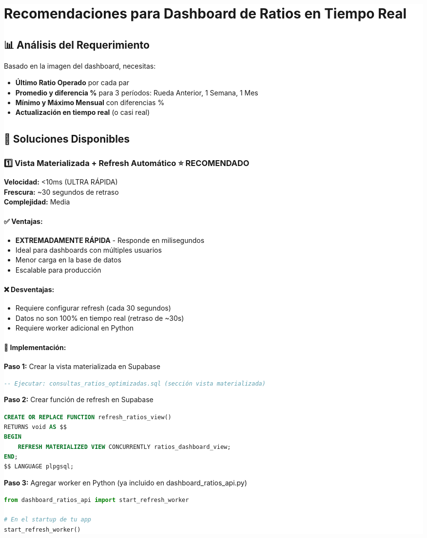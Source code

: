 # Recomendaciones para Dashboard de Ratios en Tiempo Real

## 📊 Análisis del Requerimiento

Basado en la imagen del dashboard, necesitas:
- **Último Ratio Operado** por cada par
- **Promedio y diferencia %** para 3 períodos: Rueda Anterior, 1 Semana, 1 Mes
- **Mínimo y Máximo Mensual** con diferencias %
- **Actualización en tiempo real** (o casi real)

## 🎯 Soluciones Disponibles

### 1️⃣ Vista Materializada + Refresh Automático ⭐ **RECOMENDADO**

**Velocidad:** <10ms (ULTRA RÁPIDA)  
**Frescura:** ~30 segundos de retraso  
**Complejidad:** Media

#### ✅ Ventajas:
- **EXTREMADAMENTE RÁPIDA** - Responde en milisegundos
- Ideal para dashboards con múltiples usuarios
- Menor carga en la base de datos
- Escalable para producción

#### ❌ Desventajas:
- Requiere configurar refresh (cada 30 segundos)
- Datos no son 100% en tiempo real (retraso de ~30s)
- Requiere worker adicional en Python

#### 📝 Implementación:

**Paso 1:** Crear la vista materializada en Supabase
```sql
-- Ejecutar: consultas_ratios_optimizadas.sql (sección vista materializada)
```

**Paso 2:** Crear función de refresh en Supabase
```sql
CREATE OR REPLACE FUNCTION refresh_ratios_view()
RETURNS void AS $$
BEGIN
    REFRESH MATERIALIZED VIEW CONCURRENTLY ratios_dashboard_view;
END;
$$ LANGUAGE plpgsql;
```

**Paso 3:** Agregar worker en Python (ya incluido en dashboard_ratios_api.py)
```python
from dashboard_ratios_api import start_refresh_worker

# En el startup de tu app
start_refresh_worker()
```
